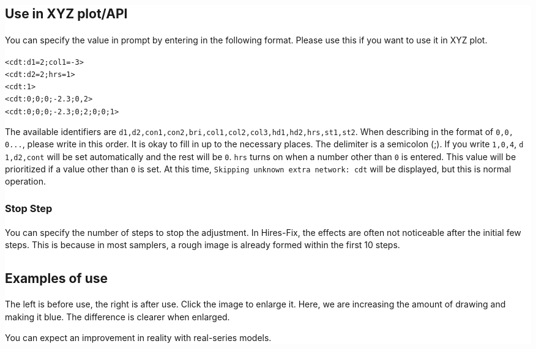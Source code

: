 ## Use in XYZ plot/API
You can specify the value in prompt by entering in the following format. Please use this if you want to use it in XYZ plot.

```
<cdt:d1=2;col1=-3>
<cdt:d2=2;hrs=1>
<cdt:1>
<cdt:0;0;0;-2.3;0,2>
<cdt:0;0;0;-2.3;0;2;0;0;1> 
```

The available identifiers are `d1,d2,con1,con2,bri,col1,col2,col3,hd1,hd2,hrs,st1,st2`. When describing in the format of `0,0,0...`, please write in this order. It is okay to fill in up to the necessary places. The delimiter is a semicolon (;). If you write `1,0,4`, `d1,d2,cont` will be set automatically and the rest will be `0`. `hrs` turns on when a number other than `0` is entered.
This value will be prioritized if a value other than `0` is set.
At this time, `Skipping unknown extra network: cdt` will be displayed, but this is normal operation.

### Stop Step
You can specify the number of steps to stop the adjustment. In Hires-Fix, the effects are often not noticeable after the initial few steps. This is because in most samplers, a rough image is already formed within the first 10 steps.

## Examples of use
The left is before use, the right is after use. Click the image to enlarge it. Here, we are increasing the amount of drawing and making it blue. The difference is clearer when enlarged.

You can expect an improvement in reality with real-series models.